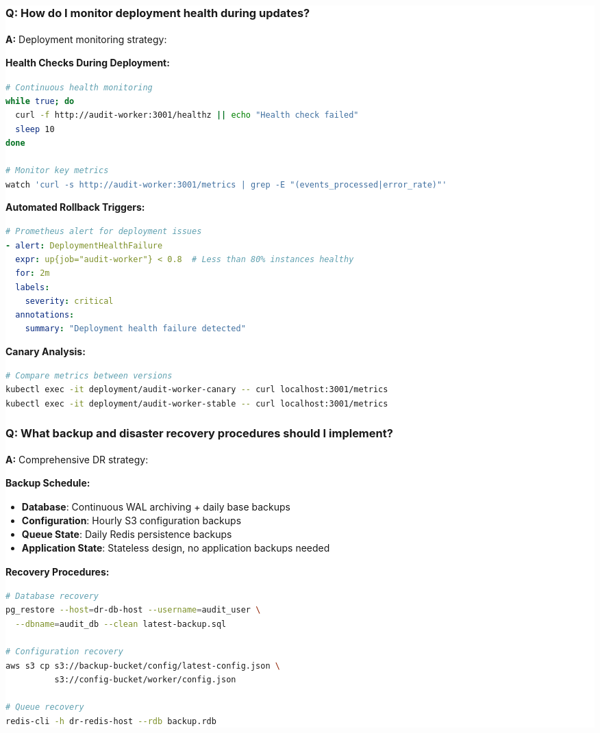 ### Q: How do I monitor deployment health during updates?

**A:** Deployment monitoring strategy:

**Health Checks During Deployment:**
```bash
# Continuous health monitoring
while true; do
  curl -f http://audit-worker:3001/healthz || echo "Health check failed"
  sleep 10
done

# Monitor key metrics
watch 'curl -s http://audit-worker:3001/metrics | grep -E "(events_processed|error_rate)"'
```

**Automated Rollback Triggers:**
```yaml
# Prometheus alert for deployment issues
- alert: DeploymentHealthFailure
  expr: up{job="audit-worker"} < 0.8  # Less than 80% instances healthy
  for: 2m
  labels:
    severity: critical
  annotations:
    summary: "Deployment health failure detected"
```

**Canary Analysis:**
```bash
# Compare metrics between versions
kubectl exec -it deployment/audit-worker-canary -- curl localhost:3001/metrics
kubectl exec -it deployment/audit-worker-stable -- curl localhost:3001/metrics
```

### Q: What backup and disaster recovery procedures should I implement?

**A:** Comprehensive DR strategy:

**Backup Schedule:**
- **Database**: Continuous WAL archiving + daily base backups
- **Configuration**: Hourly S3 configuration backups  
- **Queue State**: Daily Redis persistence backups
- **Application State**: Stateless design, no application backups needed

**Recovery Procedures:**
```bash
# Database recovery
pg_restore --host=dr-db-host --username=audit_user \
  --dbname=audit_db --clean latest-backup.sql

# Configuration recovery
aws s3 cp s3://backup-bucket/config/latest-config.json \
          s3://config-bucket/worker/config.json

# Queue recovery
redis-cli -h dr-redis-host --rdb backup.rdb
```
